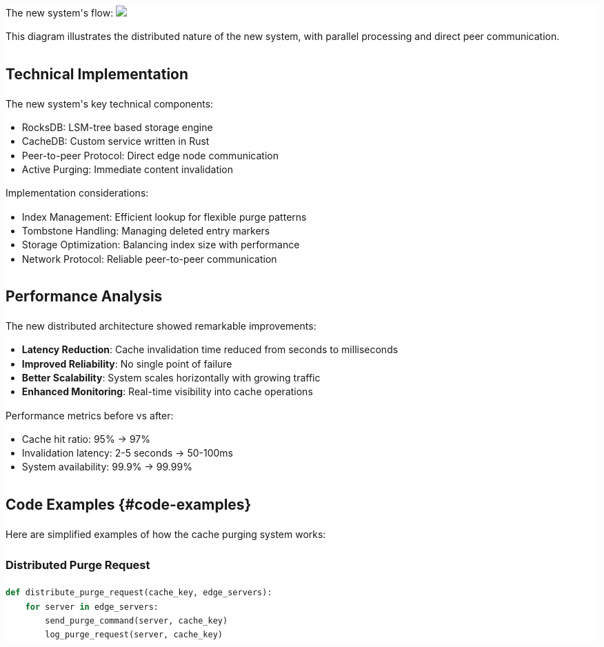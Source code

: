 The new system's flow:
[![](https://mermaid.ink/img/pako:eNqFUctuAyEM_BXEOf0BDpHapD3lsGpuFRcXnF0kwBswlaoo_172kU3aVAon7BnPDPgkDVmUSmY8FowGtw7aBEFHUU8PiZ1xPUQWG-8w8n1_Rwb8q23xHmoQ04Dkf9TAdLh90XGCJvGn9XpRU2JfPoOrIiW1KN6HeHm2X0h1YBaqdKaEj9hLIiXeIAoqLJjGnNeMooEE3qMXTSKDObvYTuCYdPK7dX427L5m6ytxsfptO2vesjHav0kH-fFL1PyiDYXeI6NcyYApgLN1Z6dhTEvuMKCWql4tHqB41lLHc6VCYdp_RyMVp4Irmai0nVQH8LlWpbfAl4Uv3bqeD6JLff4Bmz-2gg?type=png)](https://mermaid.live/edit#pako:eNqFUctuAyEM_BXEOf0BDpHapD3lsGpuFRcXnF0kwBswlaoo_172kU3aVAon7BnPDPgkDVmUSmY8FowGtw7aBEFHUU8PiZ1xPUQWG-8w8n1_Rwb8q23xHmoQ04Dkf9TAdLh90XGCJvGn9XpRU2JfPoOrIiW1KN6HeHm2X0h1YBaqdKaEj9hLIiXeIAoqLJjGnNeMooEE3qMXTSKDObvYTuCYdPK7dX427L5m6ytxsfptO2vesjHav0kH-fFL1PyiDYXeI6NcyYApgLN1Z6dhTEvuMKCWql4tHqB41lLHc6VCYdp_RyMVp4Irmai0nVQH8LlWpbfAl4Uv3bqeD6JLff4Bmz-2gg)

This diagram illustrates the distributed nature of the new system, with parallel processing and direct peer communication.

## Technical Implementation

The new system's key technical components:

- RocksDB: LSM-tree based storage engine
- CacheDB: Custom service written in Rust
- Peer-to-peer Protocol: Direct edge node communication
- Active Purging: Immediate content invalidation

Implementation considerations:

- Index Management: Efficient lookup for flexible purge patterns
- Tombstone Handling: Managing deleted entry markers
- Storage Optimization: Balancing index size with performance
- Network Protocol: Reliable peer-to-peer communication

## Performance Analysis

The new distributed architecture showed remarkable improvements:

- **Latency Reduction**: Cache invalidation time reduced from seconds to milliseconds
- **Improved Reliability**: No single point of failure 
- **Better Scalability**: System scales horizontally with growing traffic
- **Enhanced Monitoring**: Real-time visibility into cache operations

Performance metrics before vs after:
- Cache hit ratio: 95% → 97%
- Invalidation latency: 2-5 seconds → 50-100ms
- System availability: 99.9% → 99.99%

## Code Examples {#code-examples}

Here are simplified examples of how the cache purging system works:

### Distributed Purge Request
```python
def distribute_purge_request(cache_key, edge_servers):
    for server in edge_servers:
        send_purge_command(server, cache_key)
        log_purge_request(server, cache_key)
```
